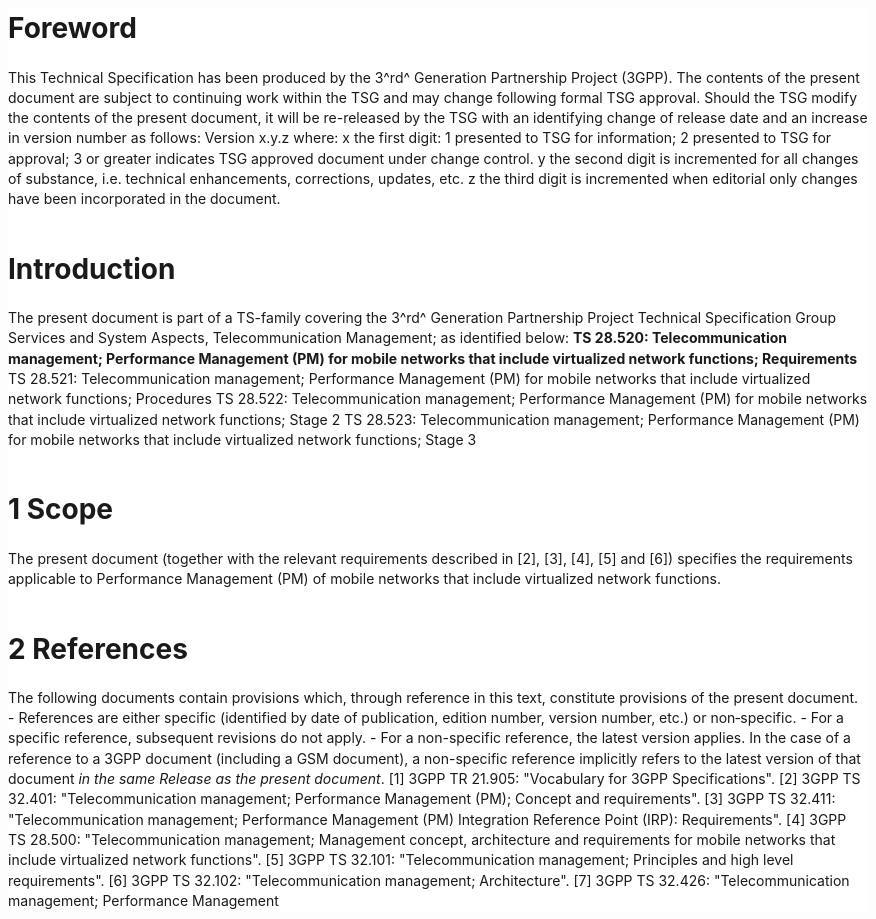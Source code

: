 # Foreword
This Technical Specification has been produced by the 3^rd^ Generation
Partnership Project (3GPP).
The contents of the present document are subject to continuing work within the
TSG and may change following formal TSG approval. Should the TSG modify the
contents of the present document, it will be re-released by the TSG with an
identifying change of release date and an increase in version number as
follows:
Version x.y.z
where:
x the first digit:
1 presented to TSG for information;
2 presented to TSG for approval;
3 or greater indicates TSG approved document under change control.
y the second digit is incremented for all changes of substance, i.e. technical
enhancements, corrections, updates, etc.
z the third digit is incremented when editorial only changes have been
incorporated in the document.
# Introduction
The present document is part of a TS-family covering the 3^rd^ Generation
Partnership Project Technical Specification Group Services and System Aspects,
Telecommunication Management; as identified below:
**TS 28.520: Telecommunication management; Performance Management (PM) for
mobile networks that include virtualized network functions; Requirements**
TS 28.521: Telecommunication management; Performance Management (PM) for
mobile networks that include virtualized network functions; Procedures
TS 28.522: Telecommunication management; Performance Management (PM) for
mobile networks that include virtualized network functions; Stage 2
TS 28.523: Telecommunication management; Performance Management (PM) for
mobile networks that include virtualized network functions; Stage 3
# 1 Scope
The present document (together with the relevant requirements described in
[2], [3], [4], [5] and [6]) specifies the requirements applicable to
Performance Management (PM) of mobile networks that include virtualized
network functions.
# 2 References
The following documents contain provisions which, through reference in this
text, constitute provisions of the present document.
\- References are either specific (identified by date of publication, edition
number, version number, etc.) or non‑specific.
\- For a specific reference, subsequent revisions do not apply.
\- For a non-specific reference, the latest version applies. In the case of a
reference to a 3GPP document (including a GSM document), a non-specific
reference implicitly refers to the latest version of that document _in the
same Release as the present document_.
[1] 3GPP TR 21.905: \"Vocabulary for 3GPP Specifications\".
[2] 3GPP TS 32.401: \"Telecommunication management; Performance Management
(PM); Concept and requirements\".
[3] 3GPP TS 32.411: \"Telecommunication management; Performance Management
(PM) Integration Reference Point (IRP): Requirements\".
[4] 3GPP TS 28.500: \"Telecommunication management; Management concept,
architecture and requirements for mobile networks that include virtualized
network functions\".
[5] 3GPP TS 32.101: \"Telecommunication management; Principles and high level
requirements\".
[6] 3GPP TS 32.102: \"Telecommunication management; Architecture\".
[7] 3GPP TS 32.426: \"Telecommunication management; Performance Management